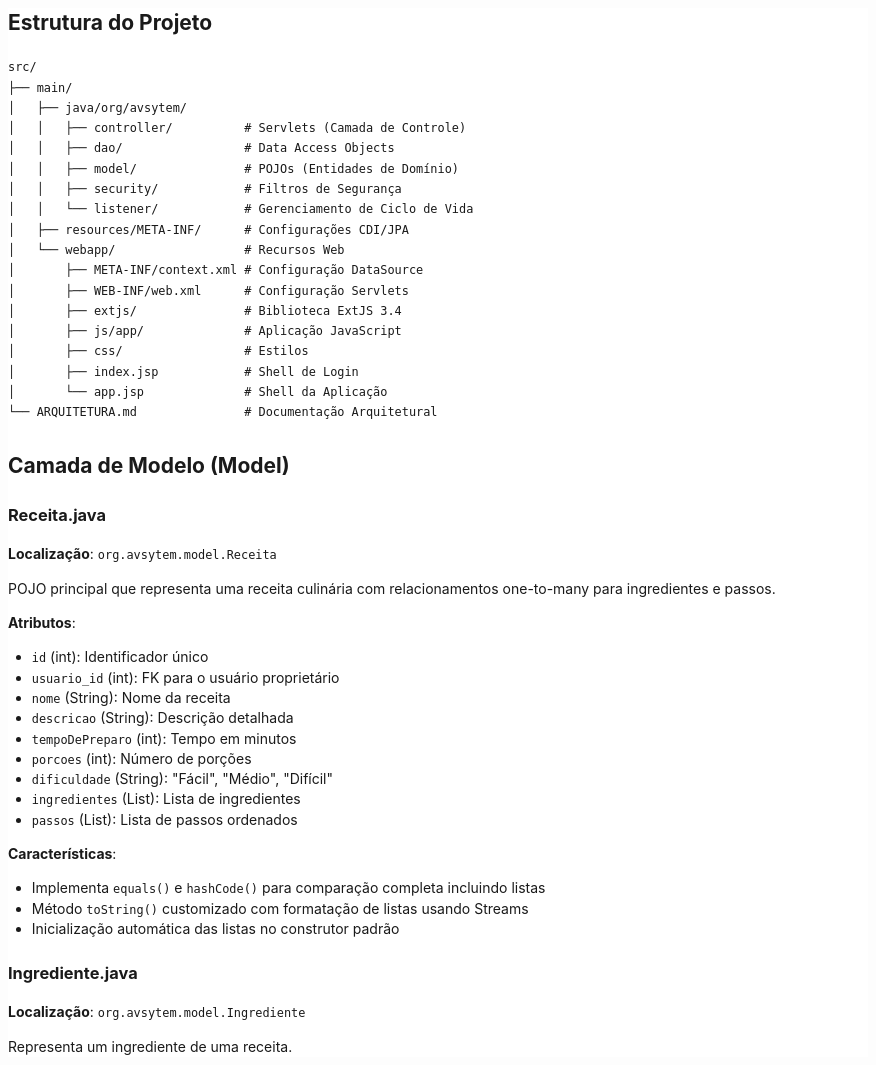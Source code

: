 ## Estrutura do Projeto

```
src/
├── main/
│   ├── java/org/avsytem/
│   │   ├── controller/          # Servlets (Camada de Controle)
│   │   ├── dao/                 # Data Access Objects
│   │   ├── model/               # POJOs (Entidades de Domínio)
│   │   ├── security/            # Filtros de Segurança
│   │   └── listener/            # Gerenciamento de Ciclo de Vida
│   ├── resources/META-INF/      # Configurações CDI/JPA
│   └── webapp/                  # Recursos Web
│       ├── META-INF/context.xml # Configuração DataSource
│       ├── WEB-INF/web.xml      # Configuração Servlets
│       ├── extjs/               # Biblioteca ExtJS 3.4
│       ├── js/app/              # Aplicação JavaScript
│       ├── css/                 # Estilos
│       ├── index.jsp            # Shell de Login
│       └── app.jsp              # Shell da Aplicação
└── ARQUITETURA.md               # Documentação Arquitetural
```

## Camada de Modelo (Model)

### Receita.java
**Localização**: `org.avsytem.model.Receita`

POJO principal que representa uma receita culinária com relacionamentos one-to-many para ingredientes e passos.

**Atributos**:
- `id` (int): Identificador único
- `usuario_id` (int): FK para o usuário proprietário
- `nome` (String): Nome da receita
- `descricao` (String): Descrição detalhada
- `tempoDePreparo` (int): Tempo em minutos
- `porcoes` (int): Número de porções
- `dificuldade` (String): "Fácil", "Médio", "Difícil"
- `ingredientes` (List<Ingrediente>): Lista de ingredientes
- `passos` (List<Passo>): Lista de passos ordenados

**Características**:
- Implementa `equals()` e `hashCode()` para comparação completa incluindo listas
- Método `toString()` customizado com formatação de listas usando Streams
- Inicialização automática das listas no construtor padrão

### Ingrediente.java
**Localização**: `org.avsytem.model.Ingrediente`

Representa um ingrediente de uma receita.
